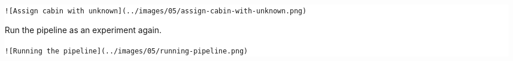 	![Assign cabin with unknown](../images/05/assign-cabin-with-unknown.png)

Run the pipeline as an experiment again.

	![Running the pipeline](../images/05/running-pipeline.png)
